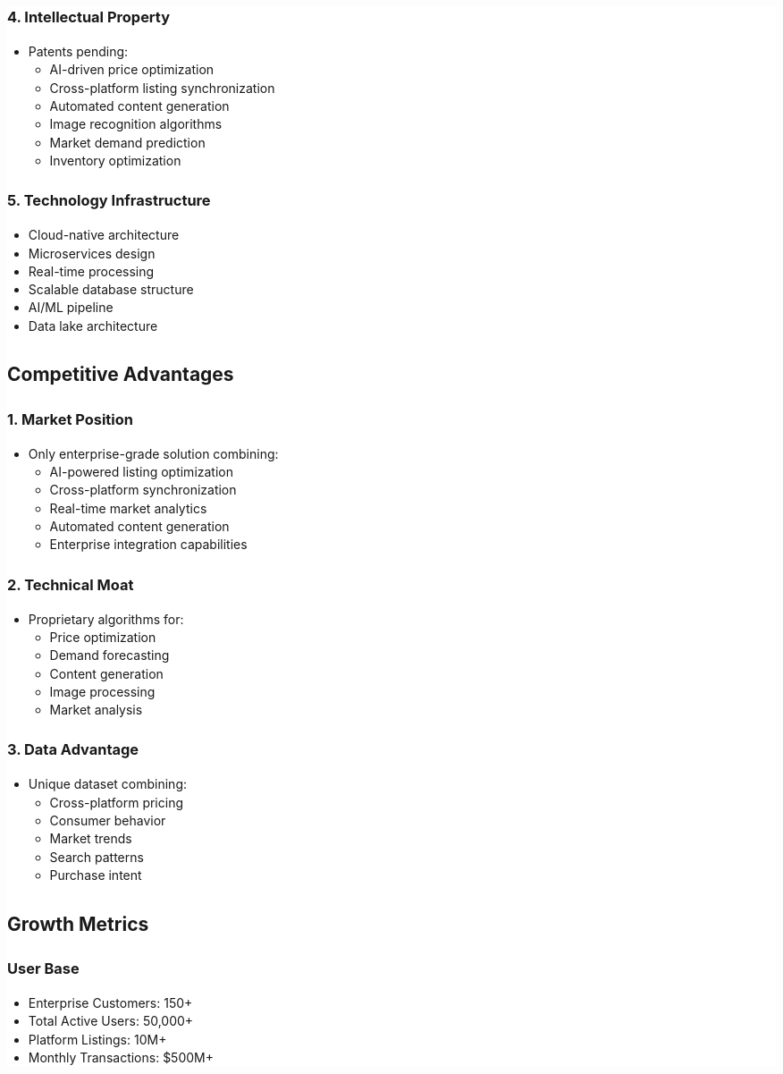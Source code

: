 ### 4. Intellectual Property
- Patents pending:
  * AI-driven price optimization
  * Cross-platform listing synchronization
  * Automated content generation
  * Image recognition algorithms
  * Market demand prediction
  * Inventory optimization

### 5. Technology Infrastructure
- Cloud-native architecture
- Microservices design
- Real-time processing
- Scalable database structure
- AI/ML pipeline
- Data lake architecture

## Competitive Advantages

### 1. Market Position
- Only enterprise-grade solution combining:
  * AI-powered listing optimization
  * Cross-platform synchronization
  * Real-time market analytics
  * Automated content generation
  * Enterprise integration capabilities

### 2. Technical Moat
- Proprietary algorithms for:
  * Price optimization
  * Demand forecasting
  * Content generation
  * Image processing
  * Market analysis

### 3. Data Advantage
- Unique dataset combining:
  * Cross-platform pricing
  * Consumer behavior
  * Market trends
  * Search patterns
  * Purchase intent

## Growth Metrics

### User Base
- Enterprise Customers: 150+
- Total Active Users: 50,000+
- Platform Listings: 10M+
- Monthly Transactions: $500M+
